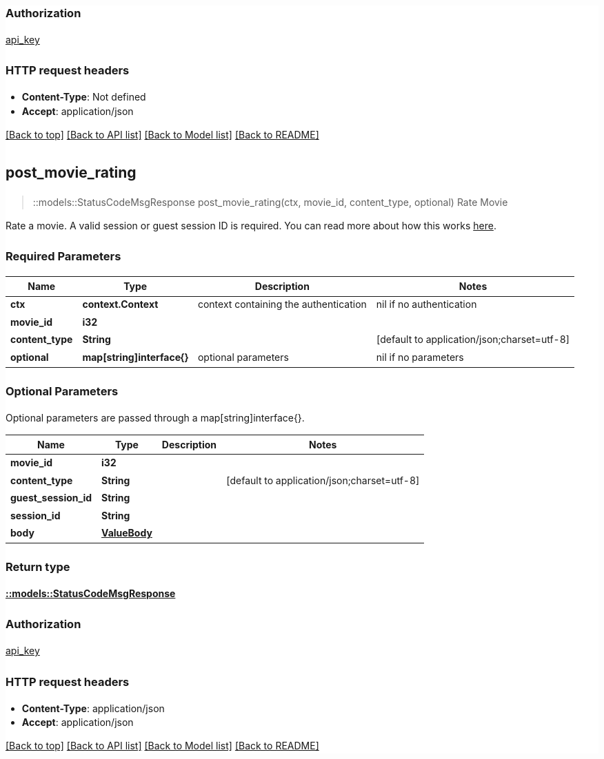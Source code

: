 ### Authorization

[api_key](../README.md#api_key)

### HTTP request headers

- **Content-Type**: Not defined
- **Accept**: application/json

[[Back to top]](#) [[Back to API list]](../README.md#documentation-for-api-endpoints) [[Back to Model list]](../README.md#documentation-for-models) [[Back to README]](../README.md)


## post_movie_rating

> ::models::StatusCodeMsgResponse post_movie_rating(ctx, movie_id, content_type, optional)
Rate Movie

Rate a movie.  A valid session or guest session ID is required. You can read more about how this works [here](#docTextSection:NSZtgz7zptsiLYxXZ).

### Required Parameters


Name | Type | Description  | Notes
------------- | ------------- | ------------- | -------------
 **ctx** | **context.Context** | context containing the authentication | nil if no authentication
  **movie_id** | **i32**|  | 
  **content_type** | **String**|  | [default to application/json;charset=utf-8]
 **optional** | **map[string]interface{}** | optional parameters | nil if no parameters

### Optional Parameters

Optional parameters are passed through a map[string]interface{}.

Name | Type | Description  | Notes
------------- | ------------- | ------------- | -------------
 **movie_id** | **i32**|  | 
 **content_type** | **String**|  | [default to application/json;charset=utf-8]
 **guest_session_id** | **String**|  | 
 **session_id** | **String**|  | 
 **body** | [**ValueBody**](ValueBody.md)|  | 

### Return type

[**::models::StatusCodeMsgResponse**](StatusCodeMsgResponse.md)

### Authorization

[api_key](../README.md#api_key)

### HTTP request headers

- **Content-Type**: application/json
- **Accept**: application/json

[[Back to top]](#) [[Back to API list]](../README.md#documentation-for-api-endpoints) [[Back to Model list]](../README.md#documentation-for-models) [[Back to README]](../README.md)
